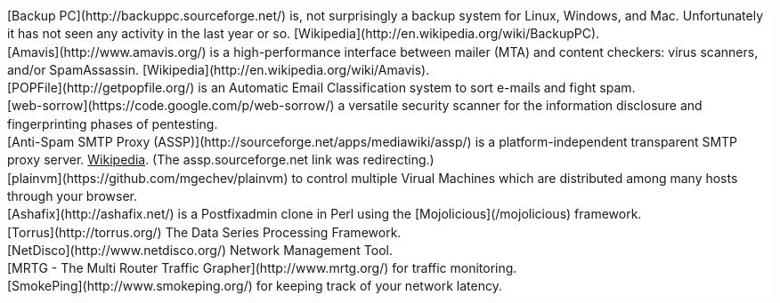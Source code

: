 <div class="perl-product">
[Backup PC](http://backuppc.sourceforge.net/) is, not surprisingly a backup system for Linux, Windows, and
Mac. Unfortunately it has not seen any activity in the last year or so.
[Wikipedia](http://en.wikipedia.org/wiki/BackupPC).
</div>

<div class="perl-product">
[Amavis](http://www.amavis.org/) is a high-performance interface between mailer (MTA) and content checkers: virus scanners, and/or SpamAssassin.
[Wikipedia](http://en.wikipedia.org/wiki/Amavis).
</div>

<div class="perl-product">
[POPFile](http://getpopfile.org/) is an Automatic Email Classification system to sort e-mails and fight spam.
</div>

<div class="perl-product">
[web-sorrow](https://code.google.com/p/web-sorrow/) a versatile security scanner for the information disclosure and fingerprinting phases of pentesting.
</div>

<div class="perl-product">
[Anti-Spam SMTP Proxy (ASSP)](http://sourceforge.net/apps/mediawiki/assp/) is a platform-independent transparent SMTP proxy server. <a
href="http://en.wikipedia.org/wiki/Anti-Spam_SMTP_Proxy">Wikipedia</a>. (The assp.sourceforge.net link was redirecting.)
</div>

<div class="perl-product">
[plainvm](https://github.com/mgechev/plainvm) to control multiple Virual Machines  which are distributed among many hosts through your browser.
</div>

<div class="perl-product">
[Ashafix](http://ashafix.net/) is a Postfixadmin clone in Perl using the [Mojolicious](/mojolicious) framework.
</div>

<div class="perl-product">
[Torrus](http://torrus.org/) The Data Series Processing Framework.
</div>

<div class="perl-product">
[NetDisco](http://www.netdisco.org/) Network Management Tool.
</div>

<div class="perl-product">
[MRTG - The Multi Router Traffic Grapher](http://www.mrtg.org/) for traffic monitoring.
</div>

<div class="perl-product">
[SmokePing](http://www.smokeping.org/) for keeping track of your network latency.
</div>
